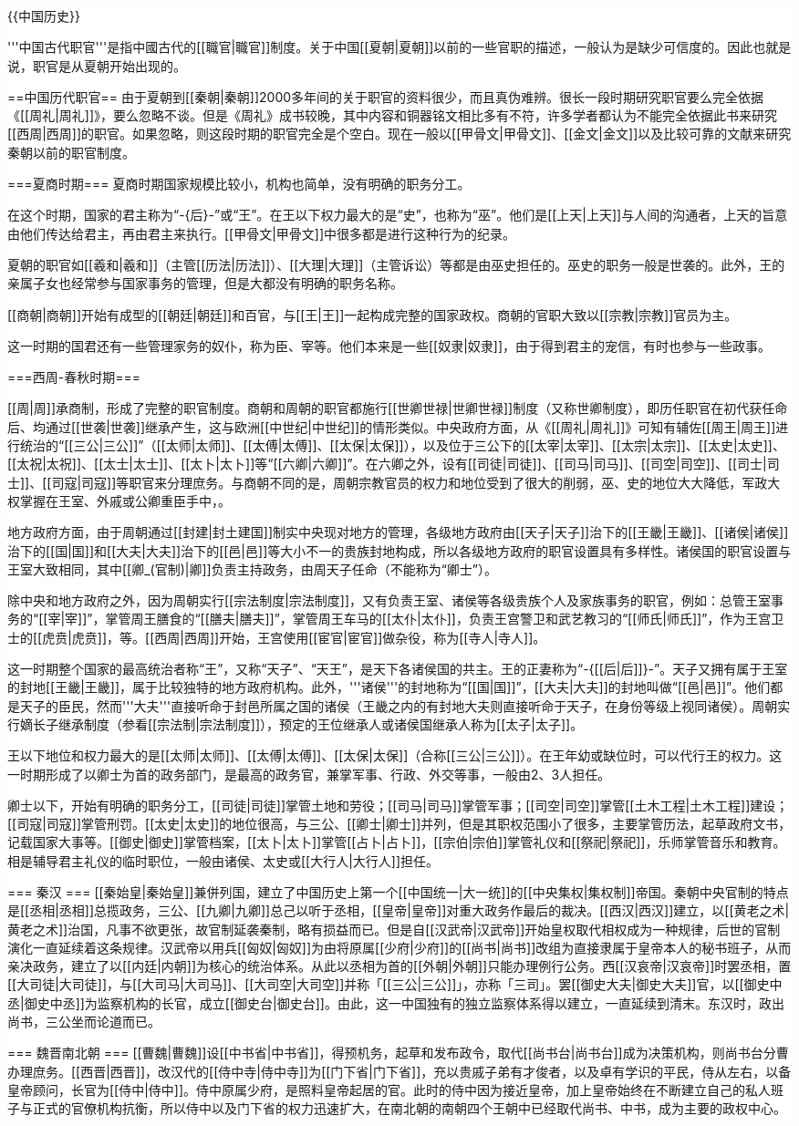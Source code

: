 {{中国历史}}

'''中国古代职官'''是指中國古代的[[職官|職官]]制度。关于中国[[夏朝|夏朝]]以前的一些官职的描述，一般认为是缺少可信度的。因此也就是说，职官是从夏朝开始出现的。

==中国历代职官==
由于夏朝到[[秦朝|秦朝]]2000多年间的关于职官的资料很少，而且真伪难辨。很长一段时期研究职官要么完全依据《[[周礼|周礼]]》，要么忽略不谈。但是《周礼》成书较晚，其中内容和铜器铭文相比多有不符，许多学者都认为不能完全依据此书来研究[[西周|西周]]的职官。如果忽略，则这段时期的职官完全是个空白。现在一般以[[甲骨文|甲骨文]]、[[金文|金文]]以及比较可靠的文献来研究秦朝以前的职官制度。

===夏商时期===
夏商时期国家规模比较小，机构也简单，没有明确的职务分工。

在这个时期，国家的君主称为“-{后}-”或“王”。在王以下权力最大的是“史”，也称为“巫”。他们是[[上天|上天]]与人间的沟通者，上天的旨意由他们传达给君主，再由君主来执行。[[甲骨文|甲骨文]]中很多都是进行这种行为的纪录。

夏朝的职官如[[羲和|羲和]]（主管[[历法|历法]]）、[[大理|大理]]（主管诉讼）等都是由巫史担任的。巫史的职务一般是世袭的。此外，王的亲属子女也经常参与国家事务的管理，但是大都没有明确的职务名称。

[[商朝|商朝]]开始有成型的[[朝廷|朝廷]]和百官，与[[王|王]]一起构成完整的国家政权。商朝的官职大致以[[宗教|宗教]]官员为主。

这一时期的国君还有一些管理家务的奴仆，称为臣、宰等。他们本来是一些[[奴隶|奴隶]]，由于得到君主的宠信，有时也参与一些政事。

===西周-春秋时期===

[[周|周]]承商制，形成了完整的职官制度。商朝和周朝的职官都施行[[世卿世禄|世卿世禄]]制度（又称世卿制度），即历任职官在初代获任命后、均通过[[世袭|世袭]]继承产生，这与欧洲[[中世纪|中世纪]]的情形类似。中央政府方面，从《[[周礼|周礼]]》可知有辅佐[[周王|周王]]进行统治的“[[三公|三公]]”（[[太师|太师]]、[[太傅|太傅]]、[[太保|太保]]），以及位于三公下的[[太宰|太宰]]、[[太宗|太宗]]、[[太史|太史]]、[[太祝|太祝]]、[[太士|太士]]、[[太卜|太卜]]等“[[六卿|六卿]]”。在六卿之外，设有[[司徒|司徒]]、[[司马|司马]]、[[司空|司空]]、[[司士|司士]]、[[司寇|司寇]]等职官来分理庶务。与商朝不同的是，周朝宗教官员的权力和地位受到了很大的削弱，巫、史的地位大大降低，军政大权掌握在王室、外戚或公卿重臣手中，。

地方政府方面，由于周朝通过[[封建|封土建国]]制实中央现对地方的管理，各级地方政府由[[天子|天子]]治下的[[王畿|王畿]]、[[诸侯|诸侯]]治下的[[国|国]]和[[大夫|大夫]]治下的[[邑|邑]]等大小不一的贵族封地构成，所以各级地方政府的职官设置具有多样性。诸侯国的职官设置与王室大致相同，其中[[卿_(官制)|卿]]负责主持政务，由周天子任命（不能称为“卿士”）。

除中央和地方政府之外，因为周朝实行[[宗法制度|宗法制度]]，又有负责王室、诸侯等各级贵族个人及家族事务的职官，例如：总管王室事务的“[[宰|宰]]”，掌管周王膳食的“[[膳夫|膳夫]]”，掌管周王车马的[[太仆|太仆]]，负责王宫警卫和武艺教习的“[[师氏|师氏]]”，作为王宫卫士的[[虎贲|虎贲]]，等。[[西周|西周]]开始，王宫使用[[宦官|宦官]]做杂役，称为[[寺人|寺人]]。

这一时期整个国家的最高统治者称“王”，又称“天子”、“天王”，是天下各诸侯国的共主。王的正妻称为“-{[[后|后]]}-”。天子又拥有属于王室的封地[[王畿|王畿]]，属于比较独特的地方政府机构。此外，'''诸侯'''的封地称为“[[国|国]]”，[[大夫|大夫]]的封地叫做“[[邑|邑]]”。他们都是天子的臣民，然而'''大夫'''直接听命于封邑所属之国的诸侯（王畿之内的有封地大夫则直接听命于天子，在身份等级上视同诸侯）。周朝实行嫡长子继承制度（参看[[宗法制|宗法制度]]），预定的王位继承人或诸侯国继承人称为[[太子|太子]]。

王以下地位和权力最大的是[[太师|太师]]、[[太傅|太傅]]、[[太保|太保]]（合称[[三公|三公]]）。在王年幼或缺位时，可以代行王的权力。这一时期形成了以卿士为首的政务部门，是最高的政务官，兼掌军事、行政、外交等事，一般由2、3人担任。

卿士以下，开始有明确的职务分工，[[司徒|司徒]]掌管土地和劳役；[[司马|司马]]掌管军事；[[司空|司空]]掌管[[土木工程|土木工程]]建设；[[司寇|司寇]]掌管刑罚。[[太史|太史]]的地位很高，与三公、[[卿士|卿士]]并列，但是其职权范围小了很多，主要掌管历法，起草政府文书，记载国家大事等。[[御史|御史]]掌管档案，[[太卜|太卜]]掌管[[占卜|占卜]]，[[宗伯|宗伯]]掌管礼仪和[[祭祀|祭祀]]，乐师掌管音乐和教育。相是辅导君主礼仪的临时职位，一般由诸侯、太史或[[大行人|大行人]]担任。

=== 秦汉 ===
[[秦始皇|秦始皇]]兼併列国，建立了中国历史上第一个[[中国统一|大一统]]的[[中央集权|集权制]]帝国。秦朝中央官制的特点是[[丞相|丞相]]总揽政务，三公、[[九卿|九卿]]总己以听于丞相，[[皇帝|皇帝]]对重大政务作最后的裁决。[[西汉|西汉]]建立，以[[黄老之术|黄老之术]]治国，凡事不欲更张，故官制延袭秦制，略有损益而已。但是自[[汉武帝|汉武帝]]开始皇权取代相权成为一种规律，后世的官制演化一直延续着这条规律。汉武帝以用兵[[匈奴|匈奴]]为由将原属[[少府|少府]]的[[尚书|尚书]]改组为直接隶属于皇帝本人的秘书班子，从而亲决政务，建立了以[[内廷|内朝]]为核心的统治体系。从此以丞相为首的[[外朝|外朝]]只能办理例行公务。西[[汉哀帝|汉哀帝]]时罢丞相，置[[大司徒|大司徒]]，与[[大司马|大司马]]、[[大司空|大司空]]并称「[[三公|三公]]」，亦称「三司」。罢[[御史大夫|御史大夫]]官，以[[御史中丞|御史中丞]]为监察机构的长官，成立[[御史台|御史台]]。由此，这一中国独有的独立监察体系得以建立，一直延续到清末。东汉时，政出尚书，三公坐而论道而已。

=== 魏晋南北朝 ===
[[曹魏|曹魏]]设[[中书省|中书省]]，得预机务，起草和发布政令，取代[[尚书台|尚书台]]成为决策机构，则尚书台分曹办理庶务。[[西晋|西晋]]，改汉代的[[侍中寺|侍中寺]]为[[门下省|门下省]]，充以贵戚子弟有才俊者，以及卓有学识的平民，侍从左右，以备皇帝顾问，长官为[[侍中|侍中]]。侍中原属少府，是照料皇帝起居的官。此时的侍中因为接近皇帝，加上皇帝始终在不断建立自己的私人班子与正式的官僚机构抗衡，所以侍中以及门下省的权力迅速扩大，在南北朝的南朝四个王朝中已经取代尚书、中书，成为主要的政权中心。
